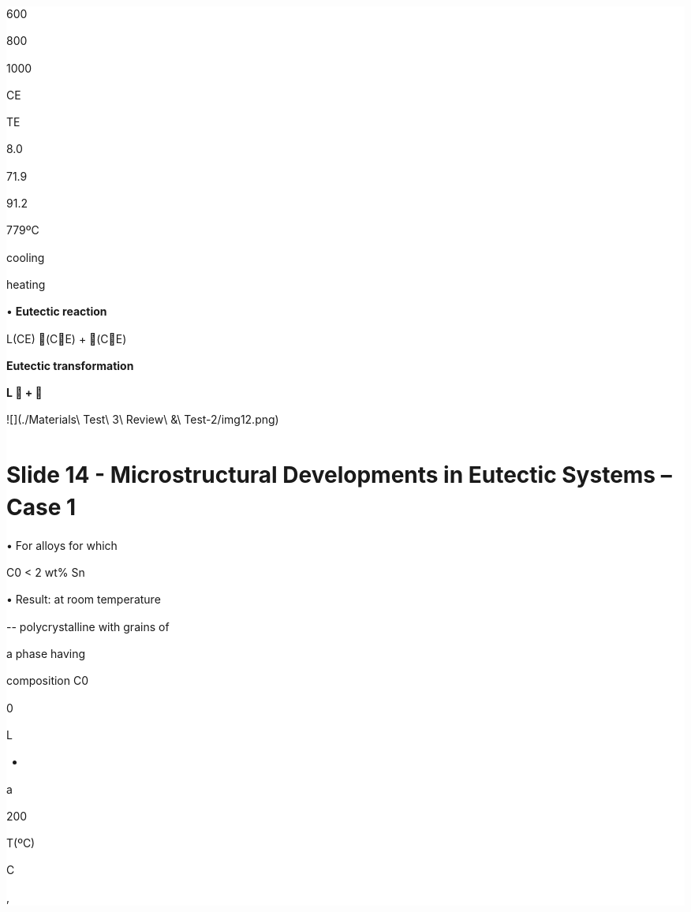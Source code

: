 600

800

1000

CE

TE

8.0

71.9

91.2

779ºC

cooling

heating

• **Eutectic reaction**

L(CE) (CE) + (CE)

**Eutectic transformation**

**L  + **

![](./Materials\ Test\ 3\ Review\ &\ Test-2/img12.png)


# Slide 14 - **Microstructural Developments  in Eutectic Systems – Case 1**

• For alloys for which

C0 < 2 wt% Sn

• Result: at room temperature

\-\- polycrystalline with grains of

a phase having

composition C0

0

L

+

a

200

T(ºC)

C

,
